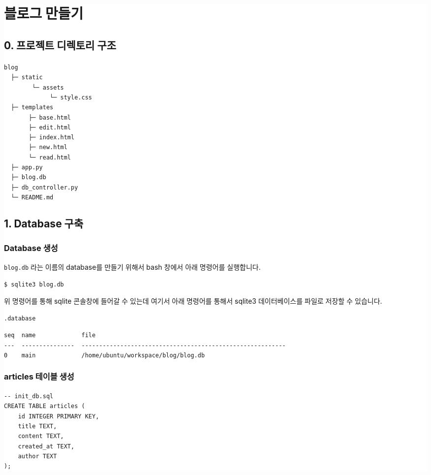 # 블로그 만들기

## 0. 프로젝트 디렉토리 구조

```
blog
  ├─ static
        └─ assets
             └─ style.css
  ├─ templates
       ├─ base.html
       ├─ edit.html
       ├─ index.html
       ├─ new.html
       └─ read.html
  ├─ app.py
  ├─ blog.db
  ├─ db_controller.py
  └─ README.md
```



## 1. Database 구축

### Database 생성

`blog.db` 라는 이름의 database를 만들기 위해서 bash 창에서 아래 명령어를 실행합니다.

```bash
$ sqlite3 blog.db
```

위 명령어를 통해 sqlite 콘솔창에 들어갈 수 있는데 여기서 아래 명령어를 통해서 sqlite3 데이터베이스를 파일로 저장할 수 있습니다.

```sqlite
.database
```

```
seq  name             file                                                      
---  ---------------  ----------------------------------------------------------
0    main             /home/ubuntu/workspace/blog/blog.db  
```



### articles 테이블 생성

```sqlite
-- init_db.sql
CREATE TABLE articles (
    id INTEGER PRIMARY KEY,
    title TEXT,
    content TEXT,
    created_at TEXT,
    author TEXT
);
```
